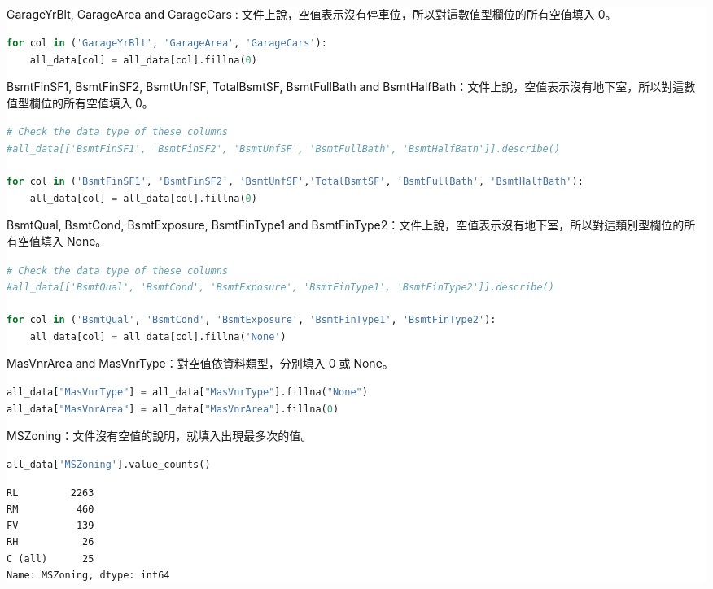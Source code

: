</table>
</div>



GarageYrBlt, GarageArea and GarageCars : 文件上說，空值表示沒有停車位，所以對這數值型欄位的所有空值填入 0。


```python
for col in ('GarageYrBlt', 'GarageArea', 'GarageCars'):
    all_data[col] = all_data[col].fillna(0)
```

BsmtFinSF1, BsmtFinSF2, BsmtUnfSF, TotalBsmtSF, BsmtFullBath and BsmtHalfBath：文件上說，空值表示沒有地下室，所以對這數值型欄位的所有空值填入 0。


```python
# Check the data type of these columns
#all_data[['BsmtFinSF1', 'BsmtFinSF2', 'BsmtUnfSF', 'BsmtFullBath', 'BsmtHalfBath']].describe()

for col in ('BsmtFinSF1', 'BsmtFinSF2', 'BsmtUnfSF','TotalBsmtSF', 'BsmtFullBath', 'BsmtHalfBath'):
    all_data[col] = all_data[col].fillna(0)
```

BsmtQual, BsmtCond, BsmtExposure, BsmtFinType1 and BsmtFinType2：文件上說，空值表示沒有地下室，所以對這類別型欄位的所有空值填入 None。


```python
# Check the data type of these columns
#all_data[['BsmtQual', 'BsmtCond', 'BsmtExposure', 'BsmtFinType1', 'BsmtFinType2']].describe()

for col in ('BsmtQual', 'BsmtCond', 'BsmtExposure', 'BsmtFinType1', 'BsmtFinType2'):
    all_data[col] = all_data[col].fillna('None')
```

MasVnrArea and MasVnrType：對空值依資料類型，分別填入 0 或 None。


```python
all_data["MasVnrType"] = all_data["MasVnrType"].fillna("None")
all_data["MasVnrArea"] = all_data["MasVnrArea"].fillna(0)
```

MSZoning：文件沒有空值的說明，就填入出現最多次的值。


```python
all_data['MSZoning'].value_counts()
```




    RL         2263
    RM          460
    FV          139
    RH           26
    C (all)      25
    Name: MSZoning, dtype: int64

